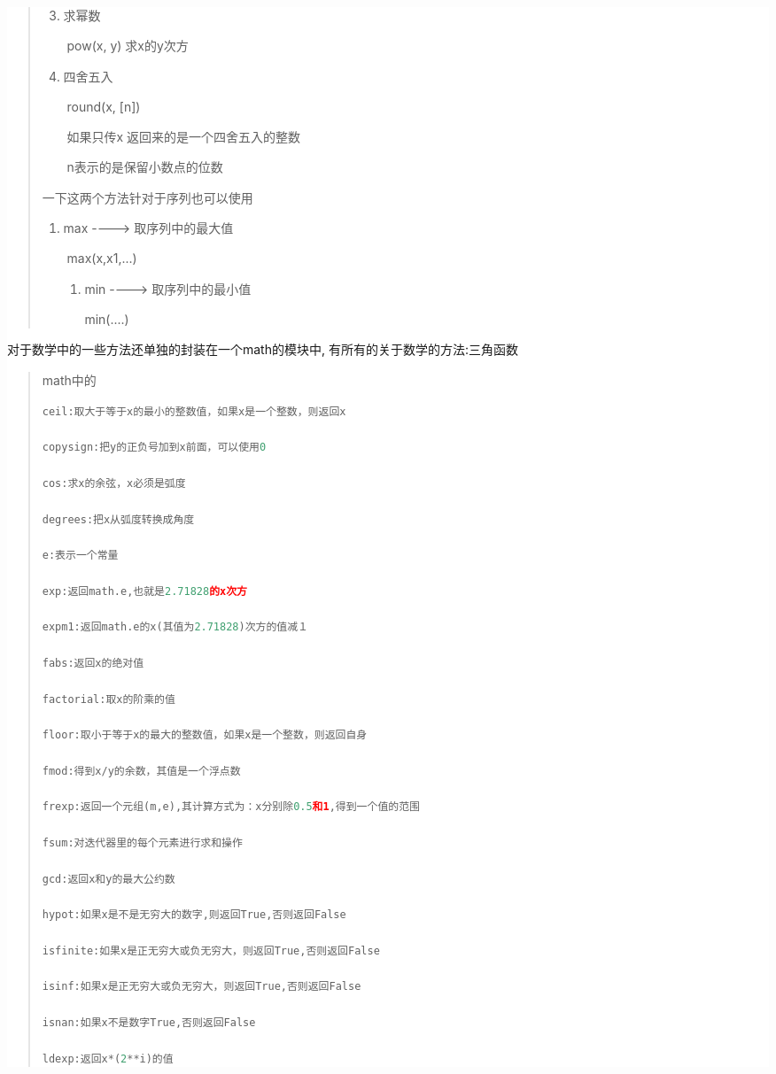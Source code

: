 > 3. 求幂数
>
>    ​	pow(x, y)  求x的y次方
>
> 4. 四舍五入
>
>    ​	round(x, [n])
>
>    ​		如果只传x 返回来的是一个四舍五入的整数
>
>    ​		n表示的是保留小数点的位数
>
> 一下这两个方法针对于序列也可以使用
>
> 1. max ----> 取序列中的最大值
>
>    ​	max(x,x1,...)
>
>    1. min ----> 取序列中的最小值
>
>       min(....)

对于数学中的一些方法还单独的封装在一个math的模块中, 有所有的关于数学的方法:三角函数

> math中的
>
> ```python
> ceil:取大于等于x的最小的整数值，如果x是一个整数，则返回x
> 
> copysign:把y的正负号加到x前面，可以使用0
> 
> cos:求x的余弦，x必须是弧度
> 
> degrees:把x从弧度转换成角度
> 
> e:表示一个常量
> 
> exp:返回math.e,也就是2.71828的x次方
> 
> expm1:返回math.e的x(其值为2.71828)次方的值减１
> 
> fabs:返回x的绝对值
> 
> factorial:取x的阶乘的值
> 
> floor:取小于等于x的最大的整数值，如果x是一个整数，则返回自身
> 
> fmod:得到x/y的余数，其值是一个浮点数
> 
> frexp:返回一个元组(m,e),其计算方式为：x分别除0.5和1,得到一个值的范围
> 
> fsum:对迭代器里的每个元素进行求和操作
> 
> gcd:返回x和y的最大公约数
> 
> hypot:如果x是不是无穷大的数字,则返回True,否则返回False
> 
> isfinite:如果x是正无穷大或负无穷大，则返回True,否则返回False
> 
> isinf:如果x是正无穷大或负无穷大，则返回True,否则返回False
> 
> isnan:如果x不是数字True,否则返回False
> 
> ldexp:返回x*(2**i)的值